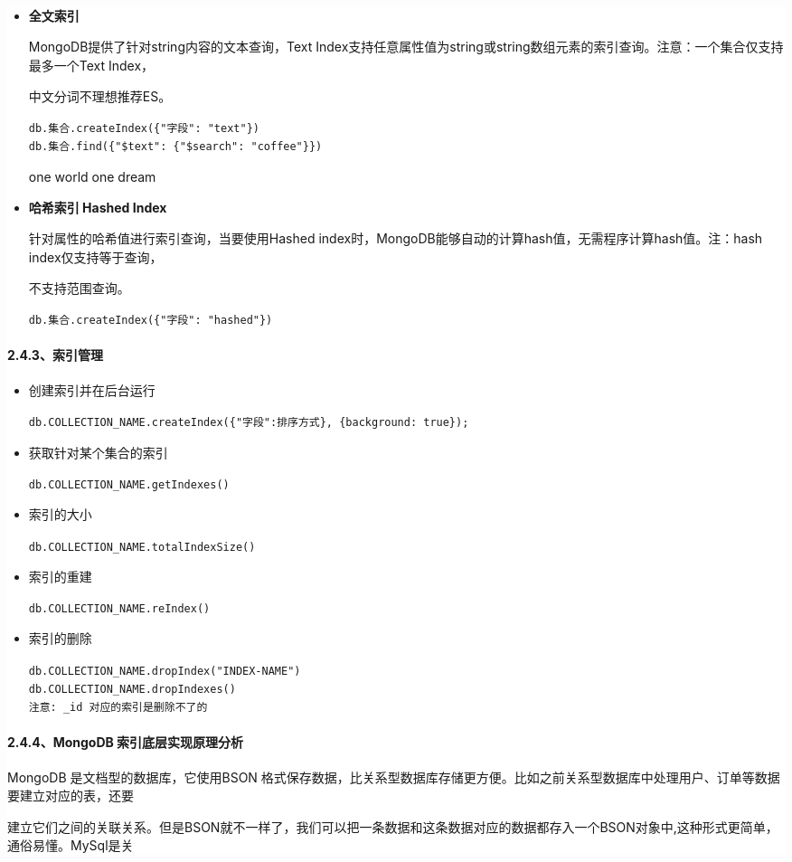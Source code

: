 
- **全文索引**

  MongoDB提供了针对string内容的文本查询，Text Index支持任意属性值为string或string数组元素的索引查询。注意：一个集合仅支持最多一个Text Index，

  中文分词不理想推荐ES。

  ```apl
  db.集合.createIndex({"字段": "text"}) 
  db.集合.find({"$text": {"$search": "coffee"}})
  ```

  one world one dream

- **哈希索引 Hashed Index**

  针对属性的哈希值进行索引查询，当要使用Hashed index时，MongoDB能够自动的计算hash值，无需程序计算hash值。注：hash index仅支持等于查询，

  不支持范围查询。

  ```apl
  db.集合.createIndex({"字段": "hashed"})
  ```

#### 2.4.3、索引管理

- 创建索引并在后台运行

  ```apl
  db.COLLECTION_NAME.createIndex({"字段":排序方式}, {background: true});
  ```

- 获取针对某个集合的索引

  ```apl
  db.COLLECTION_NAME.getIndexes()
  ```

- 索引的大小

  ```apl
  db.COLLECTION_NAME.totalIndexSize()
  ```

- 索引的重建

  ```apl
  db.COLLECTION_NAME.reIndex()
  ```

- 索引的删除

  ```apl
  db.COLLECTION_NAME.dropIndex("INDEX-NAME") 
  db.COLLECTION_NAME.dropIndexes() 
  注意: _id 对应的索引是删除不了的
  ```

#### 2.4.4、MongoDB 索引底层实现原理分析

MongoDB 是文档型的数据库，它使用BSON 格式保存数据，比关系型数据库存储更方便。比如之前关系型数据库中处理用户、订单等数据要建立对应的表，还要

建立它们之间的关联关系。但是BSON就不一样了，我们可以把一条数据和这条数据对应的数据都存入一个BSON对象中,这种形式更简单，通俗易懂。MySql是关
